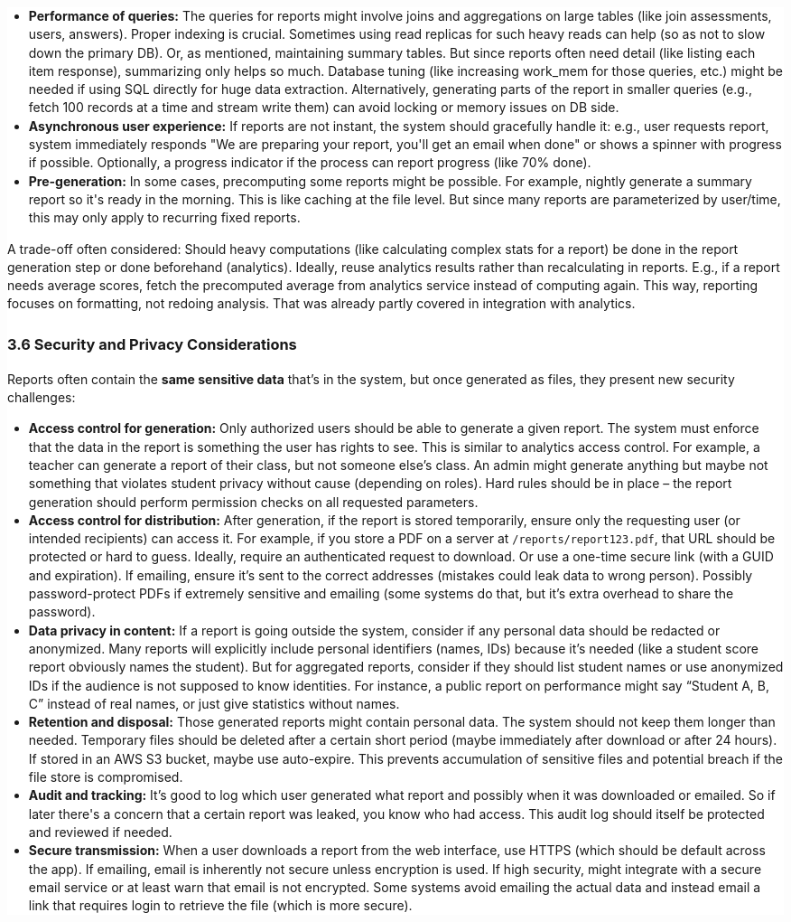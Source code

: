 - **Performance of queries:** The queries for reports might involve joins and aggregations on large tables (like join assessments, users, answers). Proper indexing is crucial. Sometimes using read replicas for such heavy reads can help (so as not to slow down the primary DB). Or, as mentioned, maintaining summary tables. But since reports often need detail (like listing each item response), summarizing only helps so much. Database tuning (like increasing work_mem for those queries, etc.) might be needed if using SQL directly for huge data extraction. Alternatively, generating parts of the report in smaller queries (e.g., fetch 100 records at a time and stream write them) can avoid locking or memory issues on DB side.
- **Asynchronous user experience:** If reports are not instant, the system should gracefully handle it: e.g., user requests report, system immediately responds "We are preparing your report, you'll get an email when done" or shows a spinner with progress if possible. Optionally, a progress indicator if the process can report progress (like 70% done).
- **Pre-generation:** In some cases, precomputing some reports might be possible. For example, nightly generate a summary report so it's ready in the morning. This is like caching at the file level. But since many reports are parameterized by user/time, this may only apply to recurring fixed reports.

A trade-off often considered: Should heavy computations (like calculating complex stats for a report) be done in the report generation step or done beforehand (analytics). Ideally, reuse analytics results rather than recalculating in reports. E.g., if a report needs average scores, fetch the precomputed average from analytics service instead of computing again. This way, reporting focuses on formatting, not redoing analysis. That was already partly covered in integration with analytics.

### 3.6 Security and Privacy Considerations

Reports often contain the **same sensitive data** that’s in the system, but once generated as files, they present new security challenges:

- **Access control for generation:** Only authorized users should be able to generate a given report. The system must enforce that the data in the report is something the user has rights to see. This is similar to analytics access control. For example, a teacher can generate a report of their class, but not someone else’s class. An admin might generate anything but maybe not something that violates student privacy without cause (depending on roles). Hard rules should be in place – the report generation should perform permission checks on all requested parameters.
- **Access control for distribution:** After generation, if the report is stored temporarily, ensure only the requesting user (or intended recipients) can access it. For example, if you store a PDF on a server at `/reports/report123.pdf`, that URL should be protected or hard to guess. Ideally, require an authenticated request to download. Or use a one-time secure link (with a GUID and expiration). If emailing, ensure it’s sent to the correct addresses (mistakes could leak data to wrong person). Possibly password-protect PDFs if extremely sensitive and emailing (some systems do that, but it’s extra overhead to share the password).
- **Data privacy in content:** If a report is going outside the system, consider if any personal data should be redacted or anonymized. Many reports will explicitly include personal identifiers (names, IDs) because it’s needed (like a student score report obviously names the student). But for aggregated reports, consider if they should list student names or use anonymized IDs if the audience is not supposed to know identities. For instance, a public report on performance might say “Student A, B, C” instead of real names, or just give statistics without names.
- **Retention and disposal:** Those generated reports might contain personal data. The system should not keep them longer than needed. Temporary files should be deleted after a certain short period (maybe immediately after download or after 24 hours). If stored in an AWS S3 bucket, maybe use auto-expire. This prevents accumulation of sensitive files and potential breach if the file store is compromised.
- **Audit and tracking:** It’s good to log which user generated what report and possibly when it was downloaded or emailed. So if later there's a concern that a certain report was leaked, you know who had access. This audit log should itself be protected and reviewed if needed.
- **Secure transmission:** When a user downloads a report from the web interface, use HTTPS (which should be default across the app). If emailing, email is inherently not secure unless encryption is used. If high security, might integrate with a secure email service or at least warn that email is not encrypted. Some systems avoid emailing the actual data and instead email a link that requires login to retrieve the file (which is more secure).